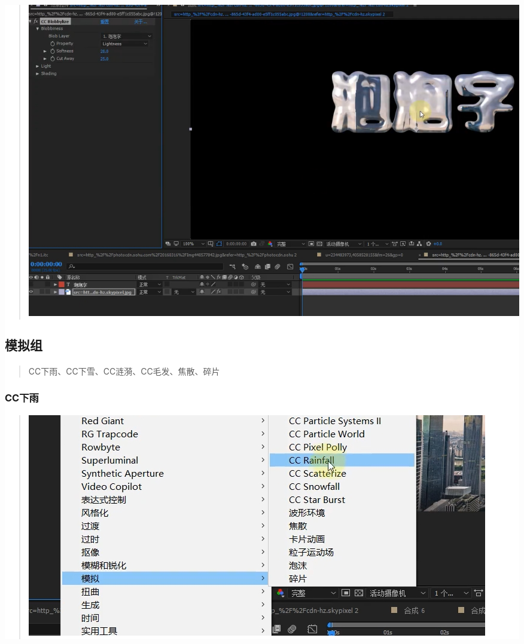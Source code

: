 > ![](img/微信截图_20231112231109.png)



## 模拟组

> CC下雨、CC下雪、CC涟漪、CC毛发、焦散、碎片



### CC下雨

> ![](img/微信截图_20231112233032.png)
>